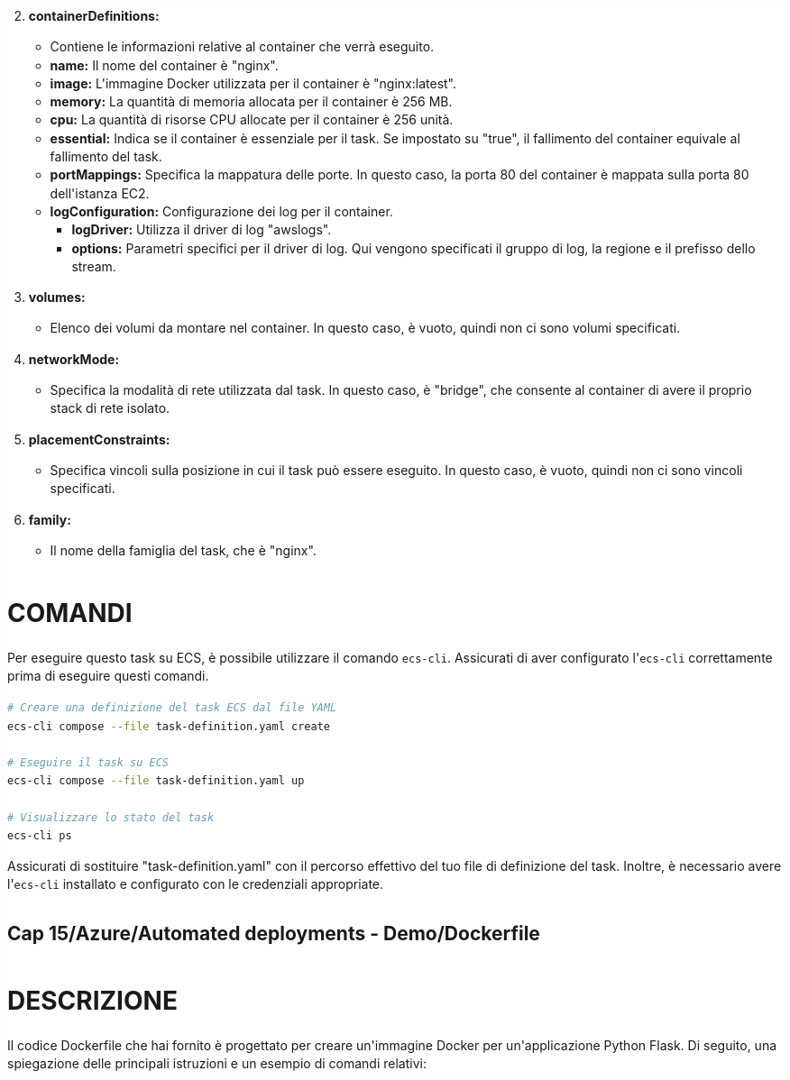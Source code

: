 2. **containerDefinitions:**
   - Contiene le informazioni relative al container che verrà eseguito.
   - **name:** Il nome del container è "nginx".
   - **image:** L'immagine Docker utilizzata per il container è "nginx:latest".
   - **memory:** La quantità di memoria allocata per il container è 256 MB.
   - **cpu:** La quantità di risorse CPU allocate per il container è 256 unità.
   - **essential:** Indica se il container è essenziale per il task. Se impostato su "true", il fallimento del container equivale al fallimento del task.
   - **portMappings:** Specifica la mappatura delle porte. In questo caso, la porta 80 del container è mappata sulla porta 80 dell'istanza EC2.
   - **logConfiguration:** Configurazione dei log per il container.
      - **logDriver:** Utilizza il driver di log "awslogs".
      - **options:** Parametri specifici per il driver di log. Qui vengono specificati il gruppo di log, la regione e il prefisso dello stream.

3. **volumes:**
   - Elenco dei volumi da montare nel container. In questo caso, è vuoto, quindi non ci sono volumi specificati.

4. **networkMode:**
   - Specifica la modalità di rete utilizzata dal task. In questo caso, è "bridge", che consente al container di avere il proprio stack di rete isolato.

5. **placementConstraints:**
   - Specifica vincoli sulla posizione in cui il task può essere eseguito. In questo caso, è vuoto, quindi non ci sono vincoli specificati.

6. **family:**
   - Il nome della famiglia del task, che è "nginx".

# COMANDI

Per eseguire questo task su ECS, è possibile utilizzare il comando `ecs-cli`. Assicurati di aver configurato l'`ecs-cli` correttamente prima di eseguire questi comandi.

```bash
# Creare una definizione del task ECS dal file YAML
ecs-cli compose --file task-definition.yaml create

# Eseguire il task su ECS
ecs-cli compose --file task-definition.yaml up

# Visualizzare lo stato del task
ecs-cli ps
```

Assicurati di sostituire "task-definition.yaml" con il percorso effettivo del tuo file di definizione del task. Inoltre, è necessario avere l'`ecs-cli` installato e configurato con le credenziali appropriate.



Cap 15/Azure/Automated deployments - Demo/Dockerfile
----------------------------------------------------
# DESCRIZIONE
Il codice Dockerfile che hai fornito è progettato per creare un'immagine Docker per un'applicazione Python Flask. Di seguito, una spiegazione delle principali istruzioni e un esempio di comandi relativi:
